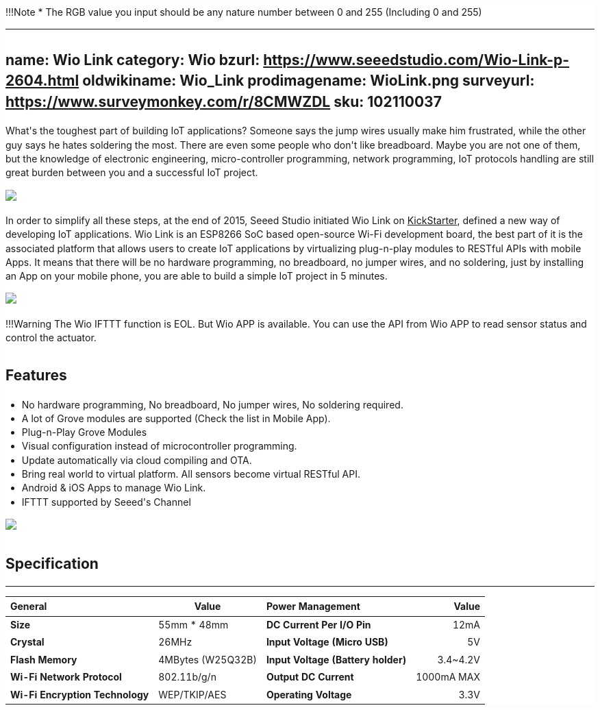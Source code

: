 !!!Note
    * The RGB value you input should be any nature number between 0 and 255 (Including 0 and 255)

---
name: Wio Link
category: Wio
bzurl: https://www.seeedstudio.com/Wio-Link-p-2604.html
oldwikiname: Wio_Link
prodimagename: WioLink.png
surveyurl: https://www.surveymonkey.com/r/8CMWZDL
sku: 102110037
---

What's the toughest part of building IoT applications? Someone says the jump wires usually make him frustrated, while the other guy says he hates soldering the most. There are even some people who don't like breadboard. Maybe you are not one of them, but the knowledge of electronic engineering, micro-controller programming, network programming, IoT protocols handling are still great burden between you and a successful IoT project.

![](https://files.seeedstudio.com/wiki/Wio_Link/image/WioLink.png)

In order to simplify all these steps, at the end of 2015, Seeed Studio initiated Wio Link on [KickStarter](https://www.kickstarter.com/projects/seeed/wio-link-3-steps-5-minutes-build-your-iot-applicat?ref=nav_search), defined a new way of developing IoT applications. Wio Link is an ESP8266 SoC based open-source Wi-Fi development board, the best part of it is the associated platform that allows users to create IoT applications by virtualizing plug-n-play modules to RESTful APIs with mobile Apps. It means that there will be no hardware programming, no breadboard, no jumper wires, and no soldering, just by installing an App on your mobile phone, you are able to build a simple IoT project in 5 minutes.

[![](https://files.seeedstudio.com/wiki/Wio_Link/image/300px-Get_One_Now_Banner.png)](https://www.seeedstudio.com/Wio-Link-p-2604.html)


!!!Warning
     The Wio IFTTT function is EOL. But Wio APP is available. You can use the API from Wio APP to read sensor status and control the actuator. 


## Features

- No hardware programming, No breadboard, No jumper wires, No soldering required.
- A lot of Grove modules are supported (Check the list in Mobile App).
- Plug-n-Play Grove Modules
- Visual configuration instead of microcontroller programming.
- Update automatically via cloud compiling and OTA.
- Bring real world to virtual platform. All sensors become virtual RESTful API.
- Android & iOS Apps to manage Wio Link.
- IFTTT supported by Seeed's Channel

![](https://files.seeedstudio.com/wiki/Wio_Link/image/Wio_Link_Banner.gif)

## Specification
----
|General|Value|Power Management|Value|
|:---|---|:---|---:|
|**Size**|55mm * 48mm|**DC Current Per I/O Pin**|12mA|
|**Crystal**|26MHz|**Input Voltage (Micro USB)**| 5V|
|**Flash Memory**|4MBytes (W25Q32B)|**Input Voltage (Battery holder)**|3.4~4.2V|
|**Wi-Fi Network Protocol**|802.11b/g/n|**Output DC Current**|1000mA MAX
|**Wi-Fi Encryption Technology**|WEP/TKIP/AES|**Operating Voltage**|3.3V|